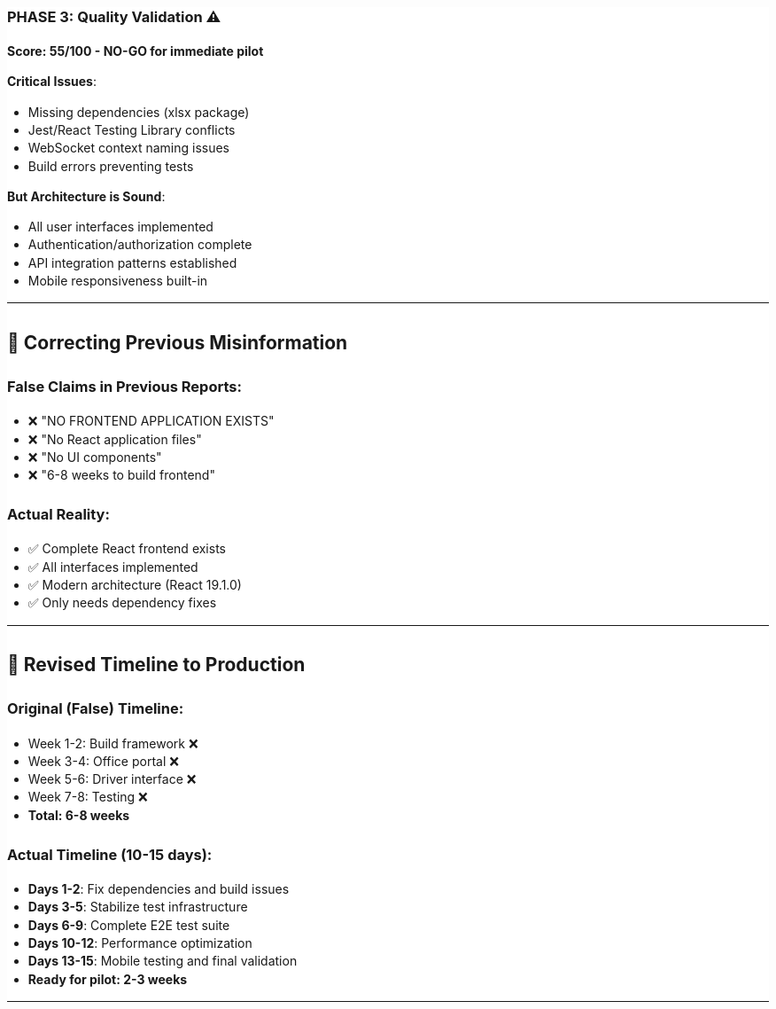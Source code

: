 ### PHASE 3: Quality Validation ⚠️
**Score: 55/100 - NO-GO for immediate pilot**

**Critical Issues**:
- Missing dependencies (xlsx package)
- Jest/React Testing Library conflicts
- WebSocket context naming issues
- Build errors preventing tests

**But Architecture is Sound**:
- All user interfaces implemented
- Authentication/authorization complete
- API integration patterns established
- Mobile responsiveness built-in

---

## 🚨 Correcting Previous Misinformation

### False Claims in Previous Reports:
- ❌ "NO FRONTEND APPLICATION EXISTS"
- ❌ "No React application files"
- ❌ "No UI components"
- ❌ "6-8 weeks to build frontend"

### Actual Reality:
- ✅ Complete React frontend exists
- ✅ All interfaces implemented
- ✅ Modern architecture (React 19.1.0)
- ✅ Only needs dependency fixes

---

## 📅 Revised Timeline to Production

### Original (False) Timeline:
- Week 1-2: Build framework ❌
- Week 3-4: Office portal ❌
- Week 5-6: Driver interface ❌
- Week 7-8: Testing ❌
- **Total: 6-8 weeks**

### Actual Timeline (10-15 days):
- **Days 1-2**: Fix dependencies and build issues
- **Days 3-5**: Stabilize test infrastructure
- **Days 6-9**: Complete E2E test suite
- **Days 10-12**: Performance optimization
- **Days 13-15**: Mobile testing and final validation
- **Ready for pilot: 2-3 weeks**

---